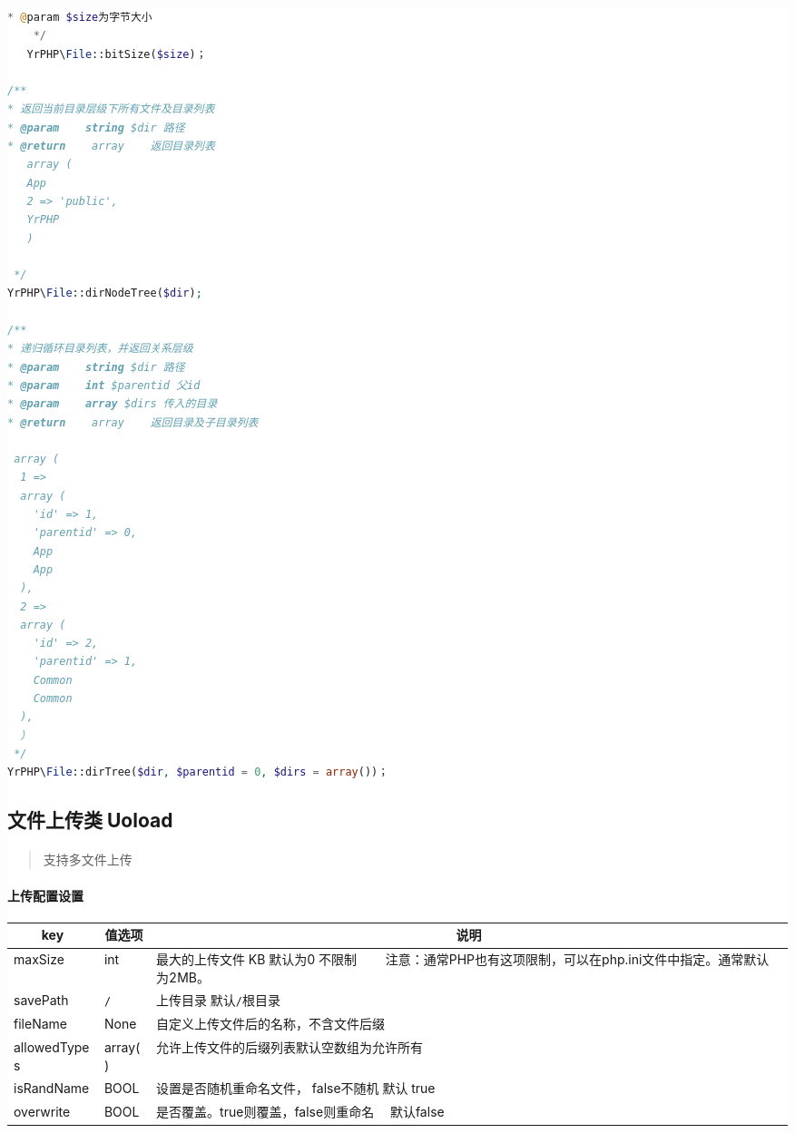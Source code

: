 ```php
* @param $size为字节大小
    */
   YrPHP\File::bitSize($size)；

/**
* 返回当前目录层级下所有文件及目录列表
* @param    string $dir 路径
* @return    array    返回目录列表
   array (
   App
   2 => 'public',
   YrPHP
   )

 */
YrPHP\File::dirNodeTree($dir);

/**
* 递归循环目录列表，并返回关系层级
* @param    string $dir 路径
* @param    int $parentid 父id
* @param    array $dirs 传入的目录
* @return    array    返回目录及子目录列表

 array (
  1 =>
  array (
    'id' => 1,
    'parentid' => 0,
    App
    App
  ),
  2 =>
  array (
    'id' => 2,
    'parentid' => 1,
    Common
    Common
  ),
  ）
 */
YrPHP\File::dirTree($dir, $parentid = 0, $dirs = array())；
```

## 文件上传类 Uoload
>支持多文件上传

#### 上传配置设置
| key          | 值选项  | 说明                                                         |
| ------------ | ------- | ------------------------------------------------------------ |
| maxSize      | int     | 最大的上传文件 KB 默认为0 不限制 　　注意：通常PHP也有这项限制，可以在php.ini文件中指定。通常默认为2MB。 |
| savePath     | `/`     | 上传目录 默认`/`根目录                                       |
| fileName     | None    | 自定义上传文件后的名称，不含文件后缀                         |
| allowedTypes | array() | 允许上传文件的后缀列表默认空数组为允许所有                   |
| isRandName   | BOOL    | 设置是否随机重命名文件， false不随机 默认 true               |
| overwrite    | BOOL    | 是否覆盖。true则覆盖，false则重命名 　默认false              |

